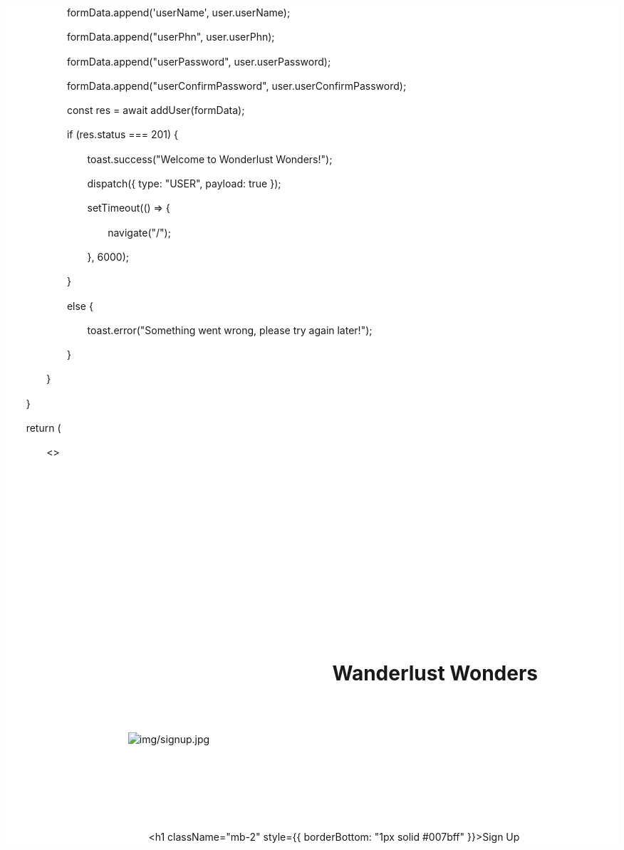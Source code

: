 `            `formData.append('userName', user.userName);

`            `formData.append("userPhn", user.userPhn);

`            `formData.append("userPassword", user.userPassword);

`            `formData.append("userConfirmPassword", user.userConfirmPassword);

`            `const res = await addUser(formData);

`            `if (res.status === 201) {

`                `toast.success("Welcome to Wonderlust Wonders!");

`                `dispatch({ type: "USER", payload: true });

`                `setTimeout(() => {

`                    `navigate("/");

`                `}, 6000);

`            `}

`            `else {

`                `toast.error("Something went wrong, please try again later!");

`            `}

`        `}

`    `}


`    `return (

`        `<>

`            `<div className="main-body">

`                `<div className="signup-container">

`                    `<div className="left-part">

`                        `<Link to="/">

`                            `<h1 className="msg">

`                                `<i className="fa-solid fa-globe mr-1" id="icon"></i>

`                                `Wanderlust Wonders</h1>

`                        `</Link>

`                        `<img src="img/signup.jpg" alt="img/signup.jpg"></img>

`                    `</div>

`                    `<div className="right-part">

`                        `<div className="container-fluid">

`                            `<h1 className="mb-2" style={{ borderBottom: "1px solid #007bff" }}>Sign Up</h1>
